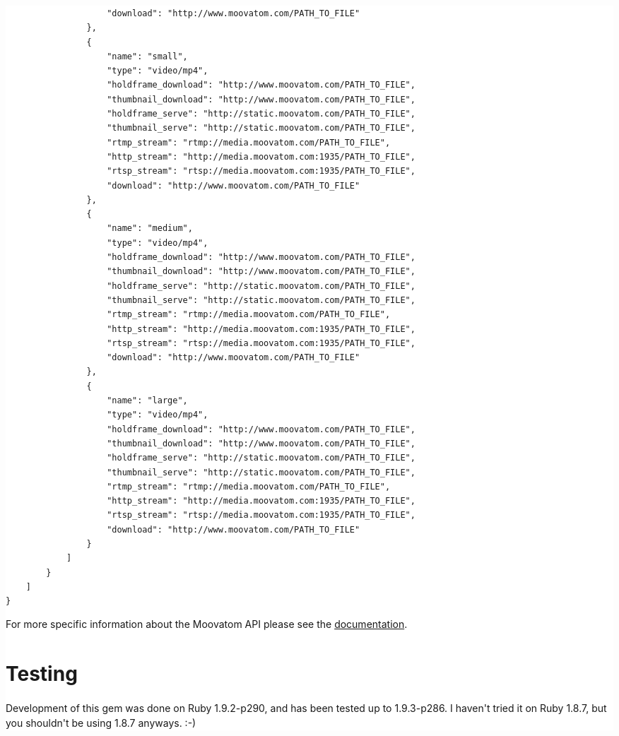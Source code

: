 ```
                    "download": "http://www.moovatom.com/PATH_TO_FILE"
                },
                {
                    "name": "small",
                    "type": "video/mp4",
                    "holdframe_download": "http://www.moovatom.com/PATH_TO_FILE",
                    "thumbnail_download": "http://www.moovatom.com/PATH_TO_FILE",
                    "holdframe_serve": "http://static.moovatom.com/PATH_TO_FILE",
                    "thumbnail_serve": "http://static.moovatom.com/PATH_TO_FILE",
                    "rtmp_stream": "rtmp://media.moovatom.com/PATH_TO_FILE",
                    "http_stream": "http://media.moovatom.com:1935/PATH_TO_FILE",
                    "rtsp_stream": "rtsp://media.moovatom.com:1935/PATH_TO_FILE",
                    "download": "http://www.moovatom.com/PATH_TO_FILE"
                },
                {
                    "name": "medium",
                    "type": "video/mp4",
                    "holdframe_download": "http://www.moovatom.com/PATH_TO_FILE",
                    "thumbnail_download": "http://www.moovatom.com/PATH_TO_FILE",
                    "holdframe_serve": "http://static.moovatom.com/PATH_TO_FILE",
                    "thumbnail_serve": "http://static.moovatom.com/PATH_TO_FILE",
                    "rtmp_stream": "rtmp://media.moovatom.com/PATH_TO_FILE",
                    "http_stream": "http://media.moovatom.com:1935/PATH_TO_FILE",
                    "rtsp_stream": "rtsp://media.moovatom.com:1935/PATH_TO_FILE",
                    "download": "http://www.moovatom.com/PATH_TO_FILE"
                },
                {
                    "name": "large",
                    "type": "video/mp4",
                    "holdframe_download": "http://www.moovatom.com/PATH_TO_FILE",
                    "thumbnail_download": "http://www.moovatom.com/PATH_TO_FILE",
                    "holdframe_serve": "http://static.moovatom.com/PATH_TO_FILE",
                    "thumbnail_serve": "http://static.moovatom.com/PATH_TO_FILE",
                    "rtmp_stream": "rtmp://media.moovatom.com/PATH_TO_FILE",
                    "http_stream": "http://media.moovatom.com:1935/PATH_TO_FILE",
                    "rtsp_stream": "rtsp://media.moovatom.com:1935/PATH_TO_FILE",
                    "download": "http://www.moovatom.com/PATH_TO_FILE"
                }
            ]
        }
    ]
}
```

For more specific information about the Moovatom API please see the [documentation](http://moovatom.com/support/v2/api.html).

# Testing

Development of this gem was done on Ruby 1.9.2-p290, and has been tested up to 1.9.3-p286. I haven't tried it on Ruby 1.8.7, but you shouldn't be using 1.8.7 anyways.  :-)
